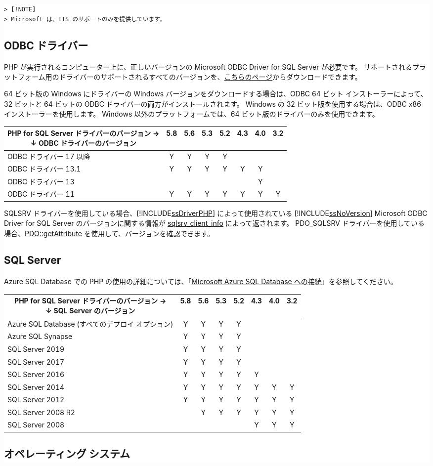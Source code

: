     > [!NOTE]
    > Microsoft は、IIS のサポートのみを提供しています。

## <a name="odbc-driver"></a>ODBC ドライバー

PHP が実行されるコンピューター上に、正しいバージョンの Microsoft ODBC Driver for SQL Server が必要です。 サポートされるプラットフォーム用のドライバーのサポートされるすべてのバージョンを、[こちらのページ](https://docs.microsoft.com/sql/connect/odbc/download-odbc-driver-for-sql-server?view=sql-server-2017)からダウンロードできます。

64 ビット版の Windows にドライバーの Windows バージョンをダウンロードする場合は、ODBC 64 ビット インストーラーによって、32 ビットと 64 ビットの ODBC ドライバーの両方がインストールされます。 Windows の 32 ビット版を使用する場合は、ODBC x86 インストーラーを使用します。 Windows 以外のプラットフォームでは、64 ビット版のドライバーのみを使用できます。

|PHP for SQL Server ドライバーのバージョン &#8594;<br />&#8595; ODBC ドライバーのバージョン|5.8|5.6|5.3|5.2|4.3|4.0|3.2|
|---|:---:|:---:|:---:|:---:|:---:|:---:|:---:|
|ODBC ドライバー 17 以降 |Y|Y|Y|Y| | | |
|ODBC ドライバー 13.1|Y|Y|Y|Y|Y|Y| |
|ODBC ドライバー 13  | | | | | |Y| |
|ODBC ドライバー 11  |Y|Y|Y|Y|Y|Y|Y|

SQLSRV ドライバーを使用している場合、[!INCLUDE[ssDriverPHP](../../includes/ssdriverphp_md.md)] によって使用されている [!INCLUDE[ssNoVersion](../../includes/ssnoversion-md.md)] Microsoft ODBC Driver for SQL Server のバージョンに関する情報が [sqlsrv_client_info](../../connect/php/sqlsrv-client-info.md) によって返されます。 PDO_SQLSRV ドライバーを使用している場合、[PDO::getAttribute](../../connect/php/pdo-getattribute.md) を使用して、バージョンを確認できます。

## <a name="sql-server"></a>SQL Server

Azure SQL Database での PHP の使用の詳細については、「[Microsoft Azure SQL Database への接続](../../connect/php/connecting-to-microsoft-azure-sql-database.md)」を参照してください。

|PHP for SQL Server ドライバーのバージョン &#8594;<br />&#8595; SQL Server のバージョン|5.8|5.6|5.3|5.2|4.3|4.0|3.2|
|---|:---:|:---:|:---:|:---:|:---:|:---:|:---:|
|Azure SQL Database (すべてのデプロイ オプション)        |Y|Y|Y|Y| | | |
|Azure SQL Synapse  |Y|Y|Y|Y| | | |
|SQL Server 2019           |Y|Y|Y|Y| | | |
|SQL Server 2017           |Y|Y|Y|Y| | | |
|SQL Server 2016           |Y|Y|Y|Y|Y| | |
|SQL Server 2014           |Y|Y|Y|Y|Y|Y|Y|
|SQL Server 2012           |Y|Y|Y|Y|Y|Y|Y|
|SQL Server 2008 R2        | |Y|Y|Y|Y|Y|Y|
|SQL Server 2008           | | | | |Y|Y|Y|

## <a name="operating-systems"></a>オペレーティング システム
